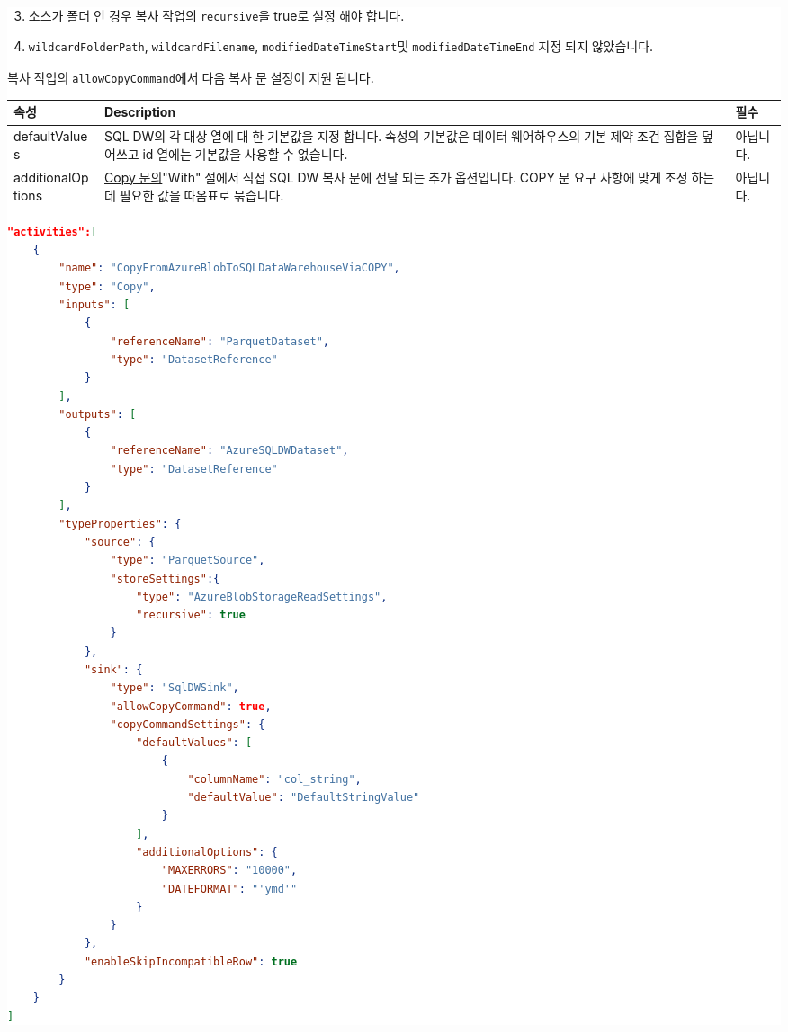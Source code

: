 3. 소스가 폴더 인 경우 복사 작업의 `recursive`을 true로 설정 해야 합니다.

4. `wildcardFolderPath`, `wildcardFilename`, `modifiedDateTimeStart`및 `modifiedDateTimeEnd` 지정 되지 않았습니다.

복사 작업의 `allowCopyCommand`에서 다음 복사 문 설정이 지원 됩니다.

| 속성          | Description                                                  | 필수                                      |
| :---------------- | :----------------------------------------------------------- | :-------------------------------------------- |
| defaultValues | SQL DW의 각 대상 열에 대 한 기본값을 지정 합니다.  속성의 기본값은 데이터 웨어하우스의 기본 제약 조건 집합을 덮어쓰고 id 열에는 기본값을 사용할 수 없습니다. | 아닙니다. |
| additionalOptions | [Copy 문의](https://docs.microsoft.com/sql/t-sql/statements/copy-into-transact-sql?view=azure-sqldw-latest)"With" 절에서 직접 SQL DW 복사 문에 전달 되는 추가 옵션입니다. COPY 문 요구 사항에 맞게 조정 하는 데 필요한 값을 따옴표로 묶습니다. | 아닙니다. |

```json
"activities":[
    {
        "name": "CopyFromAzureBlobToSQLDataWarehouseViaCOPY",
        "type": "Copy",
        "inputs": [
            {
                "referenceName": "ParquetDataset",
                "type": "DatasetReference"
            }
        ],
        "outputs": [
            {
                "referenceName": "AzureSQLDWDataset",
                "type": "DatasetReference"
            }
        ],
        "typeProperties": {
            "source": {
                "type": "ParquetSource",
                "storeSettings":{
                    "type": "AzureBlobStorageReadSettings",
                    "recursive": true
                }
            },
            "sink": {
                "type": "SqlDWSink",
                "allowCopyCommand": true, 
                "copyCommandSettings": {
                    "defaultValues": [ 
                        { 
                            "columnName": "col_string", 
                            "defaultValue": "DefaultStringValue" 
                        }
                    ],
                    "additionalOptions": { 
                        "MAXERRORS": "10000", 
                        "DATEFORMAT": "'ymd'" 
                    }
                }
            },
            "enableSkipIncompatibleRow": true
        }
    }
]
```
